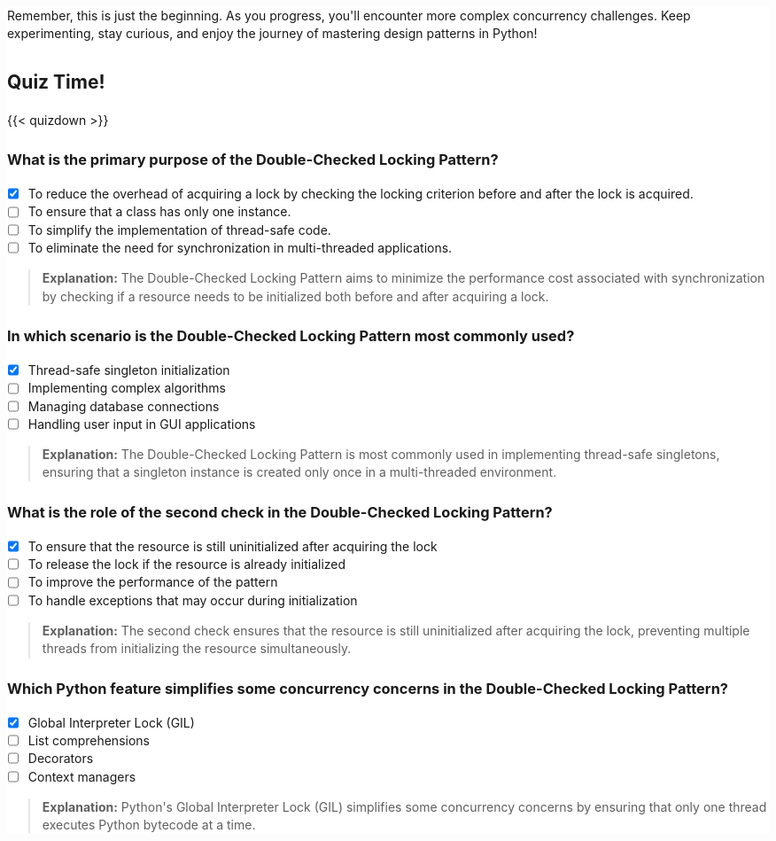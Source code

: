 Remember, this is just the beginning. As you progress, you'll encounter more complex concurrency challenges. Keep experimenting, stay curious, and enjoy the journey of mastering design patterns in Python!

## Quiz Time!

{{< quizdown >}}

### What is the primary purpose of the Double-Checked Locking Pattern?

- [x] To reduce the overhead of acquiring a lock by checking the locking criterion before and after the lock is acquired.
- [ ] To ensure that a class has only one instance.
- [ ] To simplify the implementation of thread-safe code.
- [ ] To eliminate the need for synchronization in multi-threaded applications.

> **Explanation:** The Double-Checked Locking Pattern aims to minimize the performance cost associated with synchronization by checking if a resource needs to be initialized both before and after acquiring a lock.

### In which scenario is the Double-Checked Locking Pattern most commonly used?

- [x] Thread-safe singleton initialization
- [ ] Implementing complex algorithms
- [ ] Managing database connections
- [ ] Handling user input in GUI applications

> **Explanation:** The Double-Checked Locking Pattern is most commonly used in implementing thread-safe singletons, ensuring that a singleton instance is created only once in a multi-threaded environment.

### What is the role of the second check in the Double-Checked Locking Pattern?

- [x] To ensure that the resource is still uninitialized after acquiring the lock
- [ ] To release the lock if the resource is already initialized
- [ ] To improve the performance of the pattern
- [ ] To handle exceptions that may occur during initialization

> **Explanation:** The second check ensures that the resource is still uninitialized after acquiring the lock, preventing multiple threads from initializing the resource simultaneously.

### Which Python feature simplifies some concurrency concerns in the Double-Checked Locking Pattern?

- [x] Global Interpreter Lock (GIL)
- [ ] List comprehensions
- [ ] Decorators
- [ ] Context managers

> **Explanation:** Python's Global Interpreter Lock (GIL) simplifies some concurrency concerns by ensuring that only one thread executes Python bytecode at a time.
